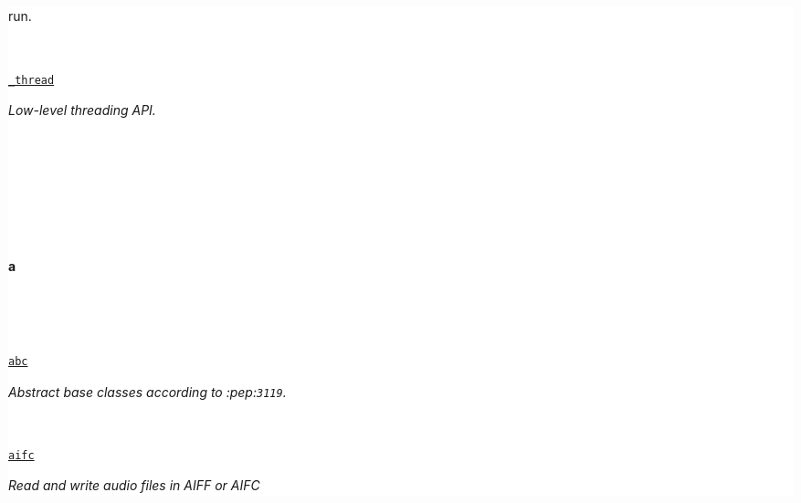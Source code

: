 run.</em></span></span></span></p></td></tr><tr class="odd"><td style="text-align: left;"><p><span class="text-4505230f--TextH400-3033861f--textContentFamily-49a318e1"><span data-key="ded55fbe9b2e4c78937f2270b720d309"><span data-offset-key="ded55fbe9b2e4c78937f2270b720d309:0"><span data-slate-zero-width="n">​</span></span></span></span></p></td><td style="text-align: left;"><p><span class="text-4505230f--TextH400-3033861f--textContentFamily-49a318e1"><span data-key="fc6e0bd13df54553baa19a8044fc7726"><span data-offset-key="fc6e0bd13df54553baa19a8044fc7726:0"><span data-slate-zero-width="z">​</span></span></span><a href="https://docs.python.org/3/library/_thread.html#module-_thread" class="link-a079aa82--primary-53a25e66--link-faf6c434"><span data-key="98e5073994b040fd802bfa56eab18995"><span data-offset-key="98e5073994b040fd802bfa56eab18995:0"><code class="code-0458e21e" spellcheck="false" data-slate-leaf="true">_thread</code></span></span></a><span data-key="1c1e0b172ee449caa64f2ecc40856c47"><span data-offset-key="1c1e0b172ee449caa64f2ecc40856c47:0"><span data-slate-zero-width="z">​</span></span></span></span></p></td><td style="text-align: left;"><p><span class="text-4505230f--TextH400-3033861f--textContentFamily-49a318e1"><span data-key="75f70898009443d494422ab1eb704398"><span data-offset-key="75f70898009443d494422ab1eb704398:0"><em>Low-level threading API.</em></span></span></span></p></td></tr><tr class="even"><td style="text-align: left;"><p><span class="text-4505230f--TextH400-3033861f--textContentFamily-49a318e1"><span data-key="bdab0c0d75434558a3c7a049017c90be"><span data-offset-key="bdab0c0d75434558a3c7a049017c90be:0"><span data-slate-zero-width="n">​</span></span></span></span></p></td><td style="text-align: left;"><p><span class="text-4505230f--TextH400-3033861f--textContentFamily-49a318e1"><span data-key="616d8380668a4a30a46a69440770434d"><span data-offset-key="616d8380668a4a30a46a69440770434d:0"><span data-slate-zero-width="n">​</span></span></span></span></p></td><td style="text-align: left;"><p><span class="text-4505230f--TextH400-3033861f--textContentFamily-49a318e1"><span data-key="65bae64b72054060975d786c8651a6e7"><span data-offset-key="65bae64b72054060975d786c8651a6e7:0"><span data-slate-zero-width="n">​</span></span></span></span></p></td></tr><tr class="odd"><td style="text-align: left;"><p><span class="text-4505230f--TextH400-3033861f--textContentFamily-49a318e1"><span data-key="5fd60ab04dfe4dd2a2ffb8c0a801e69e"><span data-offset-key="5fd60ab04dfe4dd2a2ffb8c0a801e69e:0"><span data-slate-zero-width="n">​</span></span></span></span></p></td><td style="text-align: left;"><p><span class="text-4505230f--TextH400-3033861f--textContentFamily-49a318e1"><span data-key="2d210edd3b194269a6e0b27e8a142637"><span data-offset-key="2d210edd3b194269a6e0b27e8a142637:0"><strong>a</strong></span></span></span></p></td><td style="text-align: left;"><p><span class="text-4505230f--TextH400-3033861f--textContentFamily-49a318e1"><span data-key="ef0f4f68f65148cf8d618899178661ec"><span data-offset-key="ef0f4f68f65148cf8d618899178661ec:0"><span data-slate-zero-width="n">​</span></span></span></span></p></td></tr><tr class="even"><td style="text-align: left;"><p><span class="text-4505230f--TextH400-3033861f--textContentFamily-49a318e1"><span data-key="68526cba1200474483e0c3e0013588f9"><span data-offset-key="68526cba1200474483e0c3e0013588f9:0"><span data-slate-zero-width="n">​</span></span></span></span></p></td><td style="text-align: left;"><p><span class="text-4505230f--TextH400-3033861f--textContentFamily-49a318e1"><span data-key="5e994ef95f6645408e3aaf9df8be2c07"><span data-offset-key="5e994ef95f6645408e3aaf9df8be2c07:0"><span data-slate-zero-width="z">​</span></span></span><a href="https://docs.python.org/3/library/abc.html#module-abc" class="link-a079aa82--primary-53a25e66--link-faf6c434"><span data-key="0e0ceee51844467aa7cea3c4fa154234"><span data-offset-key="0e0ceee51844467aa7cea3c4fa154234:0"><code class="code-0458e21e" spellcheck="false" data-slate-leaf="true">abc</code></span></span></a><span data-key="4b8c1b0ed3e34e4bae9b05aa32e67fa8"><span data-offset-key="4b8c1b0ed3e34e4bae9b05aa32e67fa8:0"><span data-slate-zero-width="z">​</span></span></span></span></p></td><td style="text-align: left;"><p><span class="text-4505230f--TextH400-3033861f--textContentFamily-49a318e1"><span data-key="f682333bbecc4b6e80f47658574c4ae8"><span data-offset-key="f682333bbecc4b6e80f47658574c4ae8:0"><em>Abstract base classes according to :pep:`3119`.</em></span></span></span></p></td></tr><tr class="odd"><td style="text-align: left;"><p><span class="text-4505230f--TextH400-3033861f--textContentFamily-49a318e1"><span data-key="242c15840be1406d969d22d84f466746"><span data-offset-key="242c15840be1406d969d22d84f466746:0"><span data-slate-zero-width="n">​</span></span></span></span></p></td><td style="text-align: left;"><p><span class="text-4505230f--TextH400-3033861f--textContentFamily-49a318e1"><span data-key="ff651146f4bb454bb779f6c45325c38e"><span data-offset-key="ff651146f4bb454bb779f6c45325c38e:0"><span data-slate-zero-width="z">​</span></span></span><a href="https://docs.python.org/3/library/aifc.html#module-aifc" class="link-a079aa82--primary-53a25e66--link-faf6c434"><span data-key="fdbbde5d2ec149c5b138b38db5d1a25e"><span data-offset-key="fdbbde5d2ec149c5b138b38db5d1a25e:0"><code class="code-0458e21e" spellcheck="false" data-slate-leaf="true">aifc</code></span></span></a><span data-key="e1eefa08e6334385b35c0eb1779904d4"><span data-offset-key="e1eefa08e6334385b35c0eb1779904d4:0"><span data-slate-zero-width="z">​</span></span></span></span></p></td><td style="text-align: left;"><p><span class="text-4505230f--TextH400-3033861f--textContentFamily-49a318e1"><span data-key="9e62caa2f49b4a26aefa3b4530d65e1b"><span data-offset-key="9e62caa2f49b4a26aefa3b4530d65e1b:0"><em>Read and write audio files in AIFF or AIFC